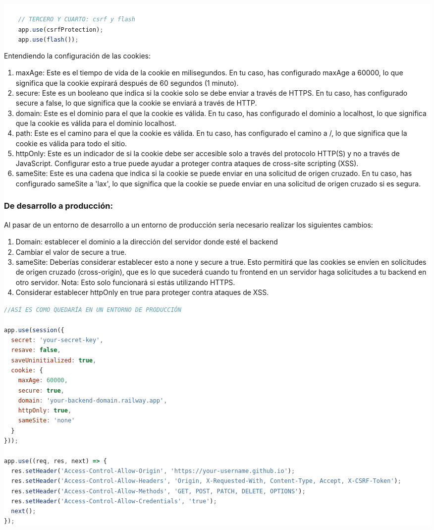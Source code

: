 ```javascript

    // TERCERO Y CUARTO: csrf y flash
    app.use(csrfProtection); 
    app.use(flash());

```

Entendiendo la configuración de las cookies: 

1. maxAge: Este es el tiempo de vida de la cookie en milisegundos. En tu caso, has configurado maxAge a 60000, lo que significa que la cookie expirará después de 60 segundos (1 minuto).
2. secure: Este es un booleano que indica si la cookie solo se debe enviar a través de HTTPS. En tu caso, has configurado secure a false, lo que significa que la cookie se enviará a través de HTTP.
3. domain: Este es el dominio para el que la cookie es válida. En tu caso, has configurado el dominio a localhost, lo que significa que la cookie es válida para el dominio localhost.
4. path: Este es el camino para el que la cookie es válida. En tu caso, has configurado el camino a /, lo que significa que la cookie es válida para todo el sitio.
5. httpOnly: Este es un indicador de si la cookie debe ser accesible solo a través del protocolo HTTP(S) y no a través de JavaScript. Configurar esto a true puede ayudar a proteger contra ataques de cross-site scripting (XSS).
6. sameSite: Este es una cadena que indica si la cookie se puede enviar en una solicitud de origen cruzado. En tu caso, has configurado sameSite a 'lax', lo que significa que la cookie se puede enviar en una solicitud de origen cruzado si es segura.


### De desarrollo a producción:
Al pasar de un entorno de desarrollo a un entorno de producción sería necesario realizar los siguientes cambios:

1. Domain: establecer el dominio a la dirección del servidor donde esté el backend
2. Cambiar el valor de secure a true.
3. sameSite: Deberías considerar establecer esto a none y secure a true. Esto permitirá que las cookies se envíen en solicitudes de origen cruzado (cross-origin), que es lo que sucederá cuando tu frontend en un servidor haga solicitudes a tu backend en otro servidor. Nota: Esto solo funcionará si estás utilizando HTTPS.
4. Considerar establecer httpOnly en true para proteger contra ataques de XSS.


```javascript
//ASÍ ES COMO QUEDARÍA EN UN ENTORNO DE PRODUCCIÓN

app.use(session({
  secret: 'your-secret-key', 
  resave: false,
  saveUninitialized: true,
  cookie: {
    maxAge: 60000, 
    secure: true, 
    domain: 'your-backend-domain.railway.app', 
    httpOnly: true, 
    sameSite: 'none' 
  }
}));

app.use((req, res, next) => {
  res.setHeader('Access-Control-Allow-Origin', 'https://your-username.github.io'); 
  res.setHeader('Access-Control-Allow-Headers', 'Origin, X-Requested-With, Content-Type, Accept, X-CSRF-Token');
  res.setHeader('Access-Control-Allow-Methods', 'GET, POST, PATCH, DELETE, OPTIONS');
  res.setHeader('Access-Control-Allow-Credentials', 'true');
  next();
});

```

